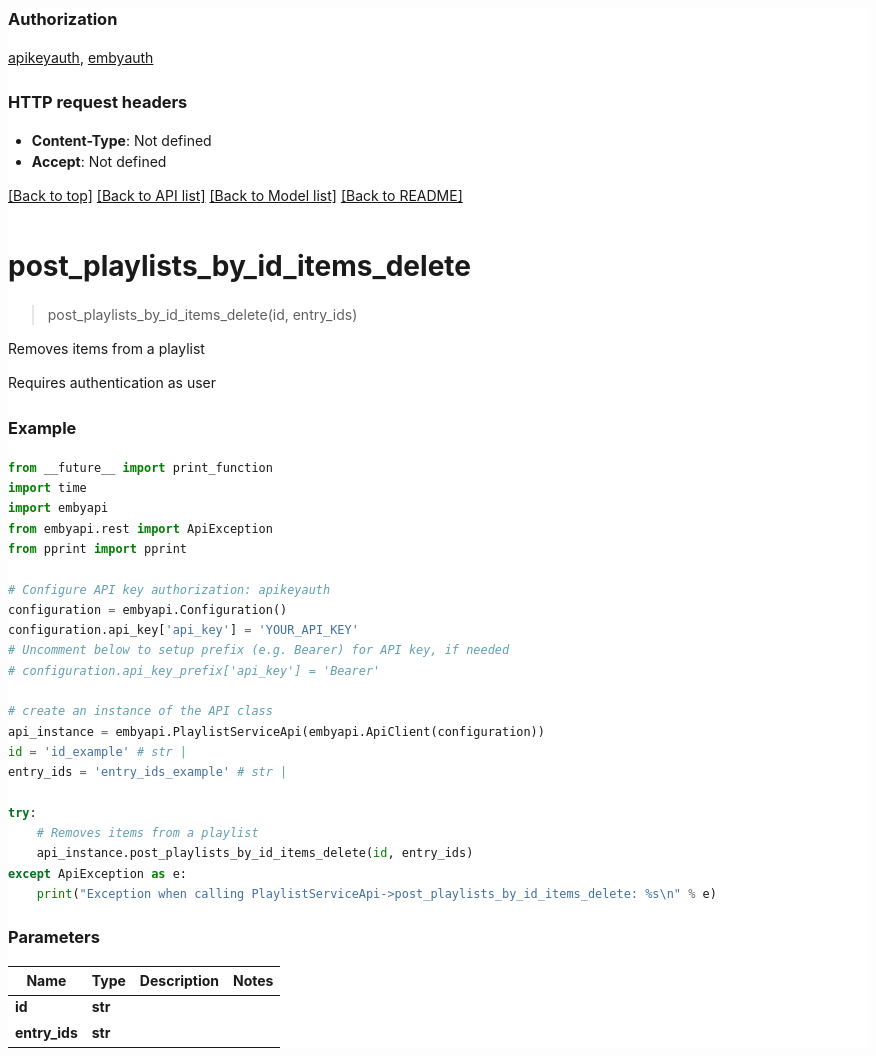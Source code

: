 ### Authorization

[apikeyauth](../README.md#apikeyauth), [embyauth](../README.md#embyauth)

### HTTP request headers

 - **Content-Type**: Not defined
 - **Accept**: Not defined

[[Back to top]](#) [[Back to API list]](../README.md#documentation-for-api-endpoints) [[Back to Model list]](../README.md#documentation-for-models) [[Back to README]](../README.md)

# **post_playlists_by_id_items_delete**
> post_playlists_by_id_items_delete(id, entry_ids)

Removes items from a playlist

Requires authentication as user

### Example
```python
from __future__ import print_function
import time
import embyapi
from embyapi.rest import ApiException
from pprint import pprint

# Configure API key authorization: apikeyauth
configuration = embyapi.Configuration()
configuration.api_key['api_key'] = 'YOUR_API_KEY'
# Uncomment below to setup prefix (e.g. Bearer) for API key, if needed
# configuration.api_key_prefix['api_key'] = 'Bearer'

# create an instance of the API class
api_instance = embyapi.PlaylistServiceApi(embyapi.ApiClient(configuration))
id = 'id_example' # str | 
entry_ids = 'entry_ids_example' # str | 

try:
    # Removes items from a playlist
    api_instance.post_playlists_by_id_items_delete(id, entry_ids)
except ApiException as e:
    print("Exception when calling PlaylistServiceApi->post_playlists_by_id_items_delete: %s\n" % e)
```

### Parameters

Name | Type | Description  | Notes
------------- | ------------- | ------------- | -------------
 **id** | **str**|  | 
 **entry_ids** | **str**|  | 
